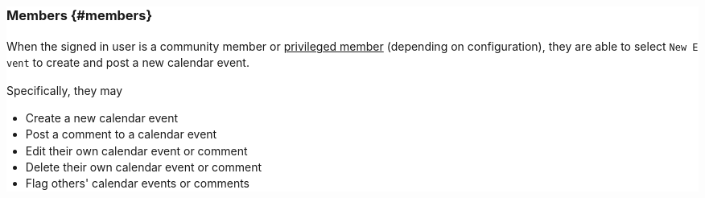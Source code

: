 ### Members {#members}

When the signed in user is a community member or [privileged member](users.md#privileged-members-group) (depending on configuration), they are able to select `New Event` to create and post a new calendar event.

Specifically, they may

* Create a new calendar event
* Post a comment to a calendar event
* Edit their own calendar event or comment
* Delete their own calendar event or comment
* Flag others' calendar events or comments
